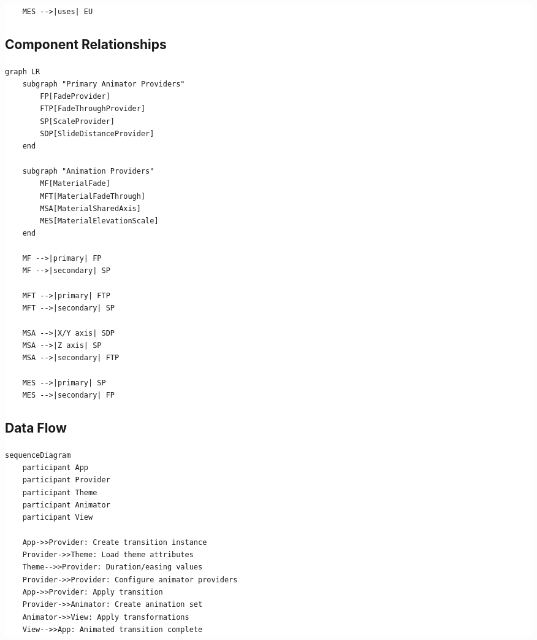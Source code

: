 ```mermaid
    MES -->|uses| EU
```

## Component Relationships

```mermaid
graph LR
    subgraph "Primary Animator Providers"
        FP[FadeProvider]
        FTP[FadeThroughProvider]
        SP[ScaleProvider]
        SDP[SlideDistanceProvider]
    end
    
    subgraph "Animation Providers"
        MF[MaterialFade]
        MFT[MaterialFadeThrough]
        MSA[MaterialSharedAxis]
        MES[MaterialElevationScale]
    end
    
    MF -->|primary| FP
    MF -->|secondary| SP
    
    MFT -->|primary| FTP
    MFT -->|secondary| SP
    
    MSA -->|X/Y axis| SDP
    MSA -->|Z axis| SP
    MSA -->|secondary| FTP
    
    MES -->|primary| SP
    MES -->|secondary| FP
```

## Data Flow

```mermaid
sequenceDiagram
    participant App
    participant Provider
    participant Theme
    participant Animator
    participant View
    
    App->>Provider: Create transition instance
    Provider->>Theme: Load theme attributes
    Theme-->>Provider: Duration/easing values
    Provider->>Provider: Configure animator providers
    App->>Provider: Apply transition
    Provider->>Animator: Create animation set
    Animator->>View: Apply transformations
    View-->>App: Animated transition complete
```
